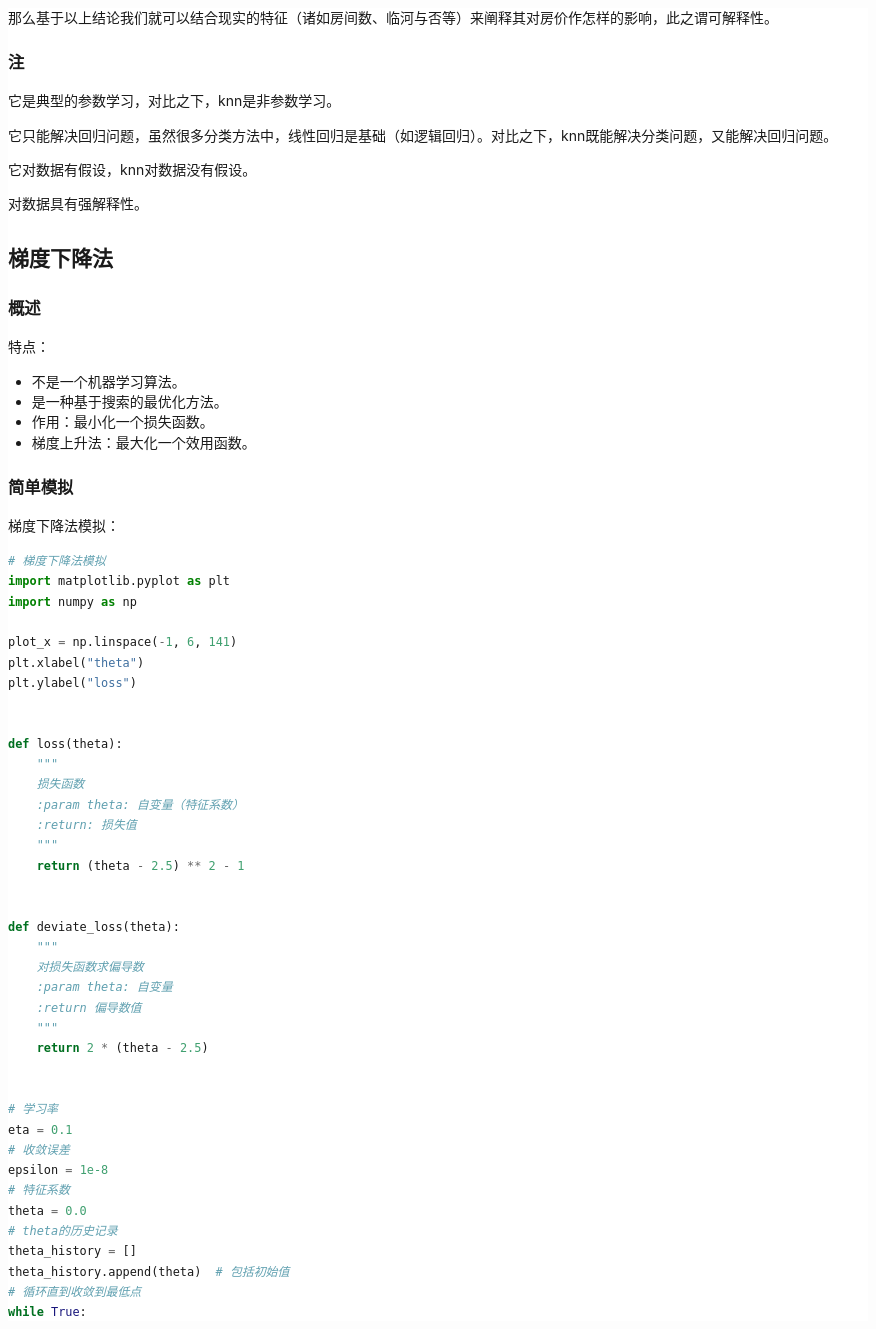 那么基于以上结论我们就可以结合现实的特征（诸如房间数、临河与否等）来阐释其对房价作怎样的影响，此之谓可解释性。

### 注

它是典型的参数学习，对比之下，knn是非参数学习。

它只能解决回归问题，虽然很多分类方法中，线性回归是基础（如逻辑回归）。对比之下，knn既能解决分类问题，又能解决回归问题。

它对数据有假设，knn对数据没有假设。

对数据具有强解释性。

## 梯度下降法

### 概述

特点：

- 不是一个机器学习算法。
- 是一种基于搜索的最优化方法。
- 作用：最小化一个损失函数。
- 梯度上升法：最大化一个效用函数。

### 简单模拟

梯度下降法模拟：

```python
# 梯度下降法模拟
import matplotlib.pyplot as plt
import numpy as np

plot_x = np.linspace(-1, 6, 141)
plt.xlabel("theta")
plt.ylabel("loss")


def loss(theta):
    """
    损失函数
    :param theta: 自变量（特征系数）
    :return: 损失值
    """
    return (theta - 2.5) ** 2 - 1


def deviate_loss(theta):
    """
    对损失函数求偏导数
    :param theta: 自变量
    :return 偏导数值
    """
    return 2 * (theta - 2.5)


# 学习率
eta = 0.1
# 收敛误差
epsilon = 1e-8
# 特征系数
theta = 0.0
# theta的历史记录
theta_history = []
theta_history.append(theta)  # 包括初始值
# 循环直到收敛到最低点
while True:
```